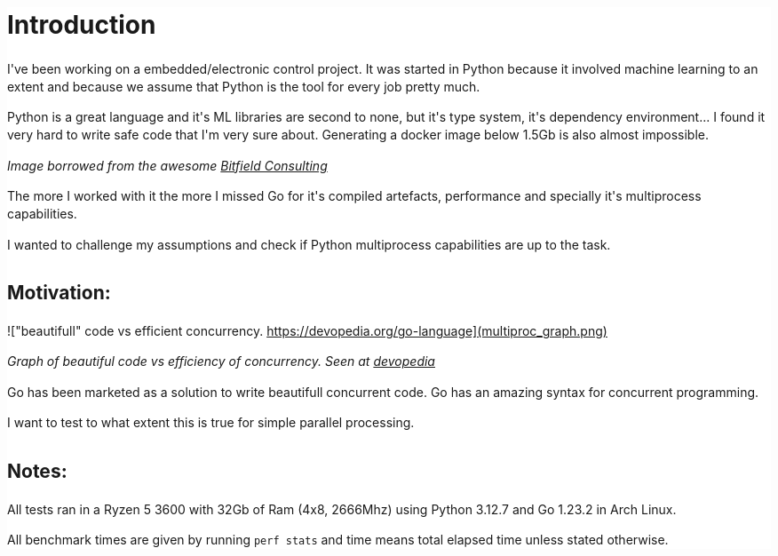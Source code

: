 # Introduction

I've been working on a embedded/electronic control project. It was started in Python because it involved machine learning to an extent and because we assume that Python is the tool for every job pretty much.

Python is a great language and it's ML libraries are second to none, but it's type system, it's dependency environment... I found it very hard to write safe code that I'm very sure about. Generating a docker image below 1.5Gb is also almost impossible.

_Image borrowed from the awesome [Bitfield Consulting](https://bitfieldconsulting.com/posts/go-vs-python)_

The more I worked with it the more I missed Go for it's compiled artefacts, performance and specially it's multiprocess capabilities.

I wanted to challenge my assumptions and check if Python multiprocess capabilities are up to the task.

## Motivation:

!["beautifull" code vs efficient concurrency. https://devopedia.org/go-language](multiproc_graph.png)

_Graph of beautiful code vs efficiency of concurrency. Seen at [devopedia](https://devopedia.org/go-language)_

Go has been marketed as a solution to write beautifull concurrent code. Go has an amazing syntax for concurrent programming.

I want to test to what extent this is true for simple parallel processing.

## Notes:

All tests ran in a Ryzen 5 3600 with 32Gb of Ram (4x8, 2666Mhz) using Python 3.12.7 and Go 1.23.2 in Arch Linux.

All benchmark times are given by running `perf stats` and time means total elapsed time unless stated otherwise.
